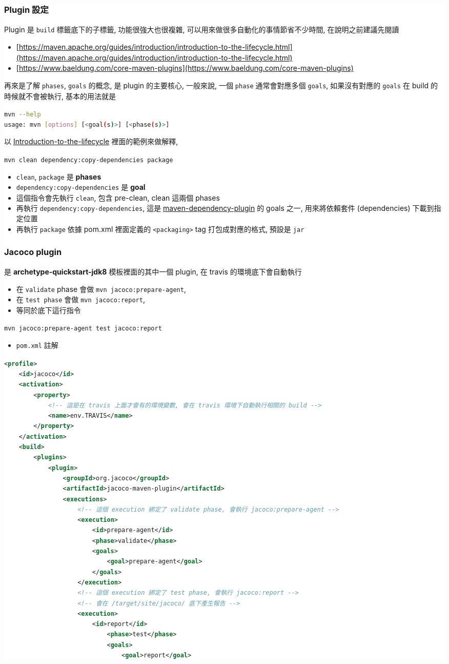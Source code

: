 ### Plugin 設定
Plugin 是 `build` 標籤底下的子標籤, 功能很強大也很複雜, 可以用來做很多自動化的事情節省不少時間, 在說明之前建議先閱讀
* [https://maven.apache.org/guides/introduction/introduction-to-the-lifecycle.html](https://maven.apache.org/guides/introduction/introduction-to-the-lifecycle.html)
* [https://www.baeldung.com/core-maven-plugins](https://www.baeldung.com/core-maven-plugins)

再來是了解 `phases`, `goals` 的概念, 是 plugin 的主要核心, 一般來說, 一個 `phase` 通常會對應多個 `goals`, 如果沒有對應的 `goals` 在 build 的時候就不會被執行, 基本的用法就是
```bash
mvn --help
usage: mvn [options] [<goal(s)>] [<phase(s)>]
```

以 [Introduction-to-the-lifecycle](https://maven.apache.org/guides/introduction/introduction-to-the-lifecycle.html) 裡面的範例來做解釋,
```bash
mvn clean dependency:copy-dependencies package
```
* `clean`, `package` 是 **phases**
* `dependency:copy-dependencies` 是 **goal**
* 這個指令會先執行 `clean`, 包含 pre-clean, clean 這兩個 phases
* 再執行 `dependency:copy-dependencies`, 這是 [maven-dependency-plugin](http://maven.apache.org/plugins/maven-dependency-plugin/) 的 goals 之一, 用來將依賴套件 (dependencies) 下載到指定位置
* 再執行 `package` 依據 pom.xml 裡面定義的 `<packaging>` tag 打包成對應的格式, 預設是 `jar`

### Jacoco plugin
是 **archetype-quickstart-jdk8** 模板裡面的其中一個 plugin, 在 travis 的環境底下會自動執行
* 在 `validate` phase 會做 `mvn jacoco:prepare-agent`, 
* 在 `test phase` 會做 `mvn jacoco:report`, 
* 等同於底下這行指令
```bash
mvn jacoco:prepare-agent test jacoco:report
```

* `pom.xml` 註解
```xml
<profile>
    <id>jacoco</id>
    <activation>
        <property>
            <!-- 這是在 travis 上面才會有的環境變數, 會在 travis 環境下自動執行相關的 build -->
            <name>env.TRAVIS</name>
        </property>
    </activation>
    <build>
        <plugins>
            <plugin>
                <groupId>org.jacoco</groupId>
                <artifactId>jacoco-maven-plugin</artifactId>
                <executions>
                    <!-- 這個 execution 綁定了 validate phase, 會執行 jacoco:prepare-agent -->
                    <execution>
                        <id>prepare-agent</id>
                        <phase>validate</phase>
                        <goals>
                            <goal>prepare-agent</goal>
                        </goals>
                    </execution>
                    <!-- 這個 execution 綁定了 test phase, 會執行 jacoco:report -->
                    <!-- 會在 /target/site/jacoco/ 底下產生報告 -->
                    <execution>
                        <id>report</id>
                            <phase>test</phase>
                            <goals>
                                <goal>report</goal>
```